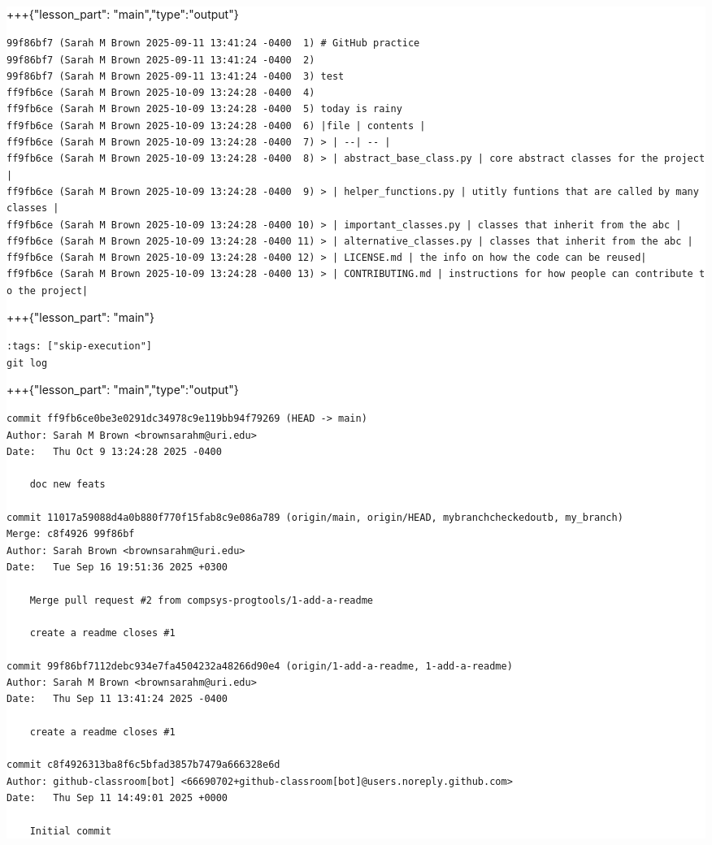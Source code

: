 +++{"lesson_part": "main","type":"output"}

```{code-block} console
99f86bf7 (Sarah M Brown 2025-09-11 13:41:24 -0400  1) # GitHub practice
99f86bf7 (Sarah M Brown 2025-09-11 13:41:24 -0400  2) 
99f86bf7 (Sarah M Brown 2025-09-11 13:41:24 -0400  3) test
ff9fb6ce (Sarah M Brown 2025-10-09 13:24:28 -0400  4) 
ff9fb6ce (Sarah M Brown 2025-10-09 13:24:28 -0400  5) today is rainy
ff9fb6ce (Sarah M Brown 2025-10-09 13:24:28 -0400  6) |file | contents |
ff9fb6ce (Sarah M Brown 2025-10-09 13:24:28 -0400  7) > | --| -- |
ff9fb6ce (Sarah M Brown 2025-10-09 13:24:28 -0400  8) > | abstract_base_class.py | core abstract classes for the project |
ff9fb6ce (Sarah M Brown 2025-10-09 13:24:28 -0400  9) > | helper_functions.py | utitly funtions that are called by many classes |
ff9fb6ce (Sarah M Brown 2025-10-09 13:24:28 -0400 10) > | important_classes.py | classes that inherit from the abc |
ff9fb6ce (Sarah M Brown 2025-10-09 13:24:28 -0400 11) > | alternative_classes.py | classes that inherit from the abc |
ff9fb6ce (Sarah M Brown 2025-10-09 13:24:28 -0400 12) > | LICENSE.md | the info on how the code can be reused|
ff9fb6ce (Sarah M Brown 2025-10-09 13:24:28 -0400 13) > | CONTRIBUTING.md | instructions for how people can contribute to the project|
```

+++{"lesson_part": "main"}

```{code-cell} bash
:tags: ["skip-execution"]
git log
```

+++{"lesson_part": "main","type":"output"}

```{code-block} console
commit ff9fb6ce0be3e0291dc34978c9e119bb94f79269 (HEAD -> main)
Author: Sarah M Brown <brownsarahm@uri.edu>
Date:   Thu Oct 9 13:24:28 2025 -0400

    doc new feats

commit 11017a59088d4a0b880f770f15fab8c9e086a789 (origin/main, origin/HEAD, mybranchcheckedoutb, my_branch)
Merge: c8f4926 99f86bf
Author: Sarah Brown <brownsarahm@uri.edu>
Date:   Tue Sep 16 19:51:36 2025 +0300

    Merge pull request #2 from compsys-progtools/1-add-a-readme
    
    create a readme closes #1

commit 99f86bf7112debc934e7fa4504232a48266d90e4 (origin/1-add-a-readme, 1-add-a-readme)
Author: Sarah M Brown <brownsarahm@uri.edu>
Date:   Thu Sep 11 13:41:24 2025 -0400

    create a readme closes #1

commit c8f4926313ba8f6c5bfad3857b7479a666328e6d
Author: github-classroom[bot] <66690702+github-classroom[bot]@users.noreply.github.com>
Date:   Thu Sep 11 14:49:01 2025 +0000

    Initial commit
```
